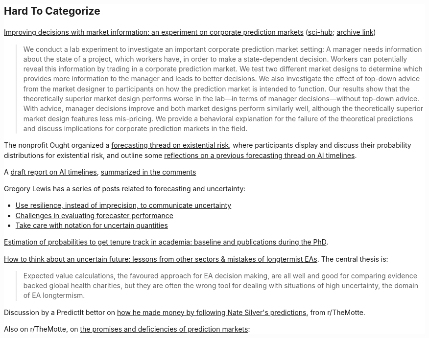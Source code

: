 ## Hard To Categorize

[Improving decisions with market information: an experiment on corporate prediction markets](https://link.springer.com/article/10.1007/s10683-020-09654-y) ([sci-hub](https://sci-hub.se/https://link.springer.com/article/10.1007/s10683-020-09654-y); [archive link](https://web.archive.org/web/20200927114741/https://sci-hub.se/https://link.springer.com/article/10.1007/s10683-020-09654-y))

> We conduct a lab experiment to investigate an important corporate prediction market setting: A manager needs information about the state of a project, which workers have, in order to make a state-dependent decision. Workers can potentially reveal this information by trading in a corporate prediction market. We test two different market designs to determine which provides more information to the manager and leads to better decisions. We also investigate the effect of top-down advice from the market designer to participants on how the prediction market is intended to function. Our results show that the theoretically superior market design performs worse in the lab—in terms of manager decisions—without top-down advice. With advice, manager decisions improve and both market designs perform similarly well, although the theoretically superior market design features less mis-pricing. We provide a behavioral explanation for the failure of the theoretical predictions and discuss implications for corporate prediction markets in the field.

The nonprofit Ought organized a [forecasting thread on existential risk](https://www.lesswrong.com/posts/6x9rJbx9bmGsxXWEj/forecasting-thread-existential-risk-1), where participants display and discuss their probability distributions for existential risk, and outline some [reflections on a previous forecasting thread on AI timelines](https://www.lesswrong.com/posts/6LJjzTo5xEBui8PqE/reflections-on-ai-timelines-forecasting-thread).

A [draft report on AI timelines](https://www.lesswrong.com/posts/KrJfoZzpSDpnrv9va/draft-report-on-ai-timelines), [summarized in the comments](https://www.lesswrong.com/posts/KrJfoZzpSDpnrv9va/draft-report-on-ai-timelines?commentId=7d4q79ntst6ryaxWD)

Gregory Lewis has a series of posts related to forecasting and uncertainty:

*   [Use resilience, instead of imprecision, to communicate uncertainty](https://forum.effectivealtruism.org/posts/m65R6pAAvd99BNEZL/use-resilience-instead-of-imprecision-to-communicate)
*   [Challenges in evaluating forecaster performance](https://forum.effectivealtruism.org/posts/JsTpuMecjtaG5KHbb/challenges-in-evaluating-forecaster-performance)
*   [Take care with notation for uncertain quantities](https://forum.effectivealtruism.org/posts/E3CjL7SEuq958MDR4/take-care-with-notation-for-uncertain-quantities)

[Estimation of probabilities to get tenure track in academia: baseline and publications during the PhD](https://forum.effectivealtruism.org/posts/3TQTec6FKcMSRBT2T/estimation-of-probabilities-to-get-tenure-track-in-academia).

[How to think about an uncertain future: lessons from other sectors & mistakes of longtermist EAs](https://forum.effectivealtruism.org/posts/znaZXBY59Ln9SLrne/how-to-think-about-an-uncertain-future-lessons-from-other). The central thesis is:

> Expected value calculations, the favoured approach for EA decision making, are all well and good for comparing evidence backed global health charities, but they are often the wrong tool for dealing with situations of high uncertainty, the domain of EA longtermism.

Discussion by a PredictIt bettor on [how he made money by following Nate Silver's predictions](https://www.reddit.com/r/TheMotte/comments/i6yuis/culture_war_roundup_for_the_week_of_august_10_2020/g1ab8qh/?context=3&sort=best), from r/TheMotte.

Also on r/TheMotte, on [the promises and deficiencies of prediction markets](https://www.reddit.com/r/TheMotte/comments/iseo9j/culture_war_roundup_for_the_week_of_september_14/g59ydcx/?context=3):
